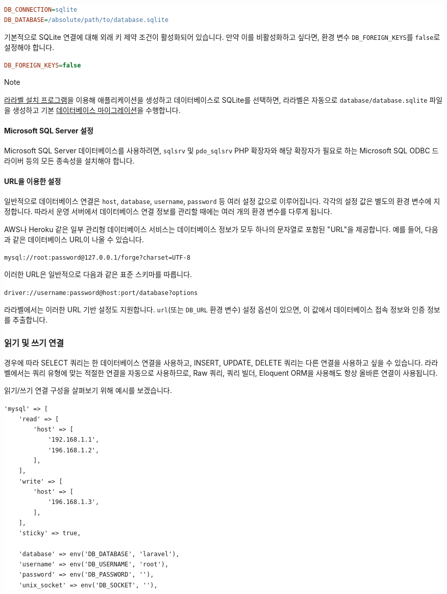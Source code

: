 ```ini
DB_CONNECTION=sqlite
DB_DATABASE=/absolute/path/to/database.sqlite
```

기본적으로 SQLite 연결에 대해 외래 키 제약 조건이 활성화되어 있습니다. 만약 이를 비활성화하고 싶다면, 환경 변수 `DB_FOREIGN_KEYS`를 `false`로 설정해야 합니다.

```ini
DB_FOREIGN_KEYS=false
```

> [!NOTE]  
> [라라벨 설치 프로그램](/docs/11.x/installation#creating-a-laravel-project)을 이용해 애플리케이션을 생성하고 데이터베이스로 SQLite를 선택하면, 라라벨은 자동으로 `database/database.sqlite` 파일을 생성하고 기본 [데이터베이스 마이그레이션](/docs/11.x/migrations)을 수행합니다.

<a name="mssql-configuration"></a>
#### Microsoft SQL Server 설정

Microsoft SQL Server 데이터베이스를 사용하려면, `sqlsrv` 및 `pdo_sqlsrv` PHP 확장자와 해당 확장자가 필요로 하는 Microsoft SQL ODBC 드라이버 등의 모든 종속성을 설치해야 합니다.

<a name="configuration-using-urls"></a>
#### URL을 이용한 설정

일반적으로 데이터베이스 연결은 `host`, `database`, `username`, `password` 등 여러 설정 값으로 이루어집니다. 각각의 설정 값은 별도의 환경 변수에 지정합니다. 따라서 운영 서버에서 데이터베이스 연결 정보를 관리할 때에는 여러 개의 환경 변수를 다루게 됩니다.

AWS나 Heroku 같은 일부 관리형 데이터베이스 서비스는 데이터베이스 정보가 모두 하나의 문자열로 포함된 "URL"을 제공합니다. 예를 들어, 다음과 같은 데이터베이스 URL이 나올 수 있습니다.

```html
mysql://root:password@127.0.0.1/forge?charset=UTF-8
```

이러한 URL은 일반적으로 다음과 같은 표준 스키마를 따릅니다.

```html
driver://username:password@host:port/database?options
```

라라벨에서는 이러한 URL 기반 설정도 지원합니다. `url`(또는 `DB_URL` 환경 변수) 설정 옵션이 있으면, 이 값에서 데이터베이스 접속 정보와 인증 정보를 추출합니다.

<a name="read-and-write-connections"></a>
### 읽기 및 쓰기 연결

경우에 따라 SELECT 쿼리는 한 데이터베이스 연결을 사용하고, INSERT, UPDATE, DELETE 쿼리는 다른 연결을 사용하고 싶을 수 있습니다. 라라벨에서는 쿼리 유형에 맞는 적절한 연결을 자동으로 사용하므로, Raw 쿼리, 쿼리 빌더, Eloquent ORM을 사용해도 항상 올바른 연결이 사용됩니다.

읽기/쓰기 연결 구성을 살펴보기 위해 예시를 보겠습니다.

```
'mysql' => [
    'read' => [
        'host' => [
            '192.168.1.1',
            '196.168.1.2',
        ],
    ],
    'write' => [
        'host' => [
            '196.168.1.3',
        ],
    ],
    'sticky' => true,

    'database' => env('DB_DATABASE', 'laravel'),
    'username' => env('DB_USERNAME', 'root'),
    'password' => env('DB_PASSWORD', ''),
    'unix_socket' => env('DB_SOCKET', ''),
```
